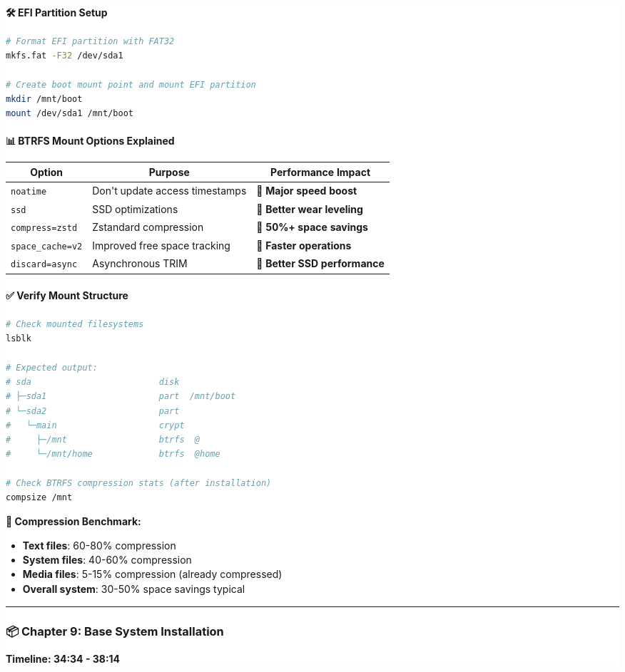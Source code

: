 #### 🛠️ EFI Partition Setup

```bash
# Format EFI partition with FAT32
mkfs.fat -F32 /dev/sda1

# Create boot mount point and mount EFI partition
mkdir /mnt/boot
mount /dev/sda1 /mnt/boot
```

#### 📊 BTRFS Mount Options Explained

| Option | Purpose | Performance Impact |
|--------|---------|-------------------|
| `noatime` | Don't update access timestamps | 🚀 **Major speed boost** |
| `ssd` | SSD optimizations | 🚀 **Better wear leveling** |
| `compress=zstd` | Zstandard compression | 💾 **50%+ space savings** |
| `space_cache=v2` | Improved free space tracking | 🚀 **Faster operations** |
| `discard=async` | Asynchronous TRIM | 🚀 **Better SSD performance** |

#### ✅ Verify Mount Structure

```bash
# Check mounted filesystems
lsblk

# Expected output:
# sda                         disk
# ├─sda1                      part  /mnt/boot
# └─sda2                      part  
#   └─main                    crypt
#     ├─/mnt                  btrfs  @ 
#     └─/mnt/home             btrfs  @home

# Check BTRFS compression stats (after installation)
compsize /mnt
```

**🎯 Compression Benchmark:**
- **Text files**: 60-80% compression
- **System files**: 40-60% compression  
- **Media files**: 5-15% compression (already compressed)
- **Overall system**: 30-50% space savings typical

---

### 📦 Chapter 9: Base System Installation  
**Timeline: 34:34 - 38:14**
